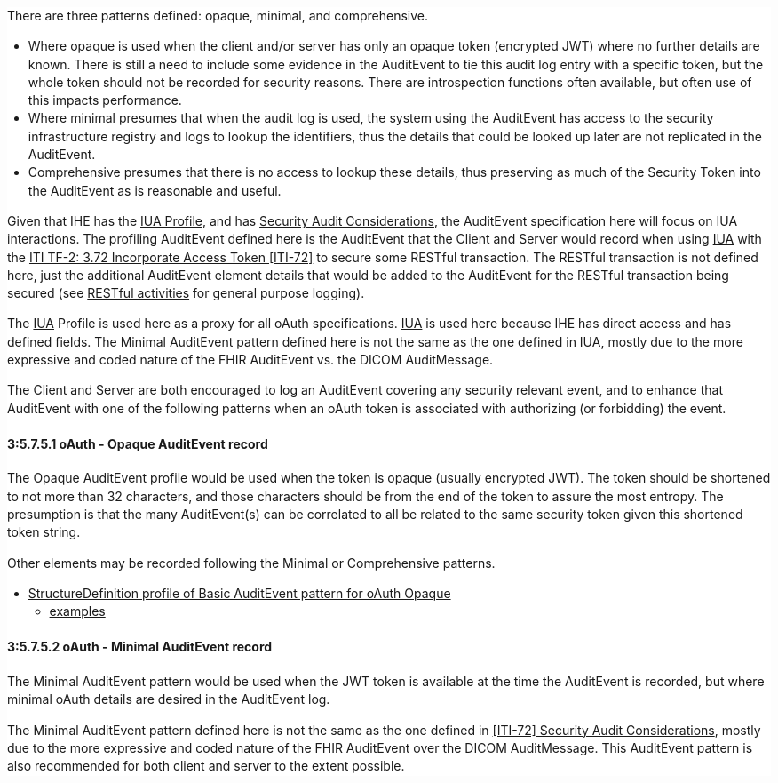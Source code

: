 There are three patterns defined: opaque, minimal, and comprehensive. 
- Where opaque is used when the client and/or server has only an opaque token (encrypted JWT) where no further details are known. There is still a need to include some evidence in the AuditEvent to tie this audit log entry with a specific token, but the whole token should not be recorded for security reasons. There are introspection functions often available, but often use of this impacts performance.
- Where minimal presumes that when the audit log is used, the system using the AuditEvent has access to the security infrastructure registry and logs to lookup the identifiers, thus the details that could be looked up later are not replicated in the AuditEvent. 
- Comprehensive presumes that there is no access to lookup these details, thus preserving as much of the Security Token into the AuditEvent as is reasonable and useful.

Given that IHE has the [IUA Profile](https://profiles.ihe.net/ITI/IUA/index.html), and has [Security Audit Considerations](https://profiles.ihe.net/ITI/IUA/index.html#37251-security-audit-considerations), the AuditEvent specification here will focus on IUA interactions. The profiling AuditEvent defined here is the AuditEvent that the Client and Server would record when using [IUA](https://profiles.ihe.net/ITI/IUA/index.html) with the [ITI TF-2: 3.72 Incorporate Access Token \[ITI-72\]](https://profiles.ihe.net/ITI/IUA/index.html#372-incorporate-access-token-iti-72) to secure some RESTful transaction. The RESTful transaction is not defined here, just the additional AuditEvent element details that would be added to the AuditEvent for the RESTful transaction being secured (see [RESTful activities](content.html#3573-restful-activities) for general purpose logging).

The [IUA](https://profiles.ihe.net/ITI/IUA/index.html) Profile is used here as a proxy for all oAuth specifications. [IUA](https://profiles.ihe.net/ITI/IUA/index.html) is used here because IHE has direct access and has defined fields. The Minimal AuditEvent pattern defined here is not the same as the one defined in [IUA](https://profiles.ihe.net/ITI/IUA/index.html), mostly due to the more expressive and coded nature of the FHIR AuditEvent vs. the DICOM AuditMessage.

The Client and Server are both encouraged to log an AuditEvent covering any security relevant event, and to enhance that AuditEvent with one of the following patterns when an oAuth token is associated with authorizing (or forbidding) the event.

#### 3:5.7.5.1 oAuth - Opaque AuditEvent record

The Opaque AuditEvent profile would be used when the token is opaque (usually encrypted JWT). The token should be shortened to not more than 32 characters, and those characters should be from the end of the token to assure the most entropy. The presumption is that the many AuditEvent(s) can be correlated to all be related to the same security token given this shortened token string.

Other elements may be recorded following the Minimal or Comprehensive patterns.

- [StructureDefinition profile of Basic AuditEvent pattern for oAuth Opaque](StructureDefinition-IHE.BasicAudit.OAUTHaccessTokenUse.Opaque.html)
  - [examples](StructureDefinition-IHE.BasicAudit.OAUTHaccessTokenUse.Opaque-examples.html)

#### 3:5.7.5.2 oAuth - Minimal AuditEvent record

The Minimal AuditEvent pattern would be used when the JWT token is available at the time the AuditEvent is recorded, but where minimal oAuth details are desired in the AuditEvent log. 

The Minimal AuditEvent pattern defined here is not the same as the one defined in [\[ITI-72\] Security Audit Considerations](https://profiles.ihe.net/ITI/IUA/index.html#37251-security-audit-considerations), mostly due to the more expressive and coded nature of the FHIR AuditEvent over the DICOM AuditMessage. This AuditEvent pattern is also recommended for both client and server to the extent possible.
